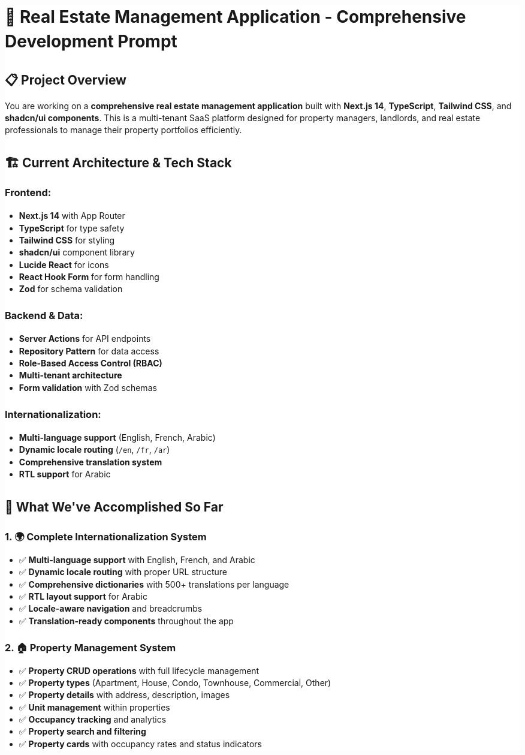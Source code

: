 # 🏢 Real Estate Management Application - Comprehensive Development Prompt

## 📋 **Project Overview**

You are working on a **comprehensive real estate management application** built with **Next.js 14**, **TypeScript**, **Tailwind CSS**, and **shadcn/ui components**. This is a multi-tenant SaaS platform designed for property managers, landlords, and real estate professionals to manage their property portfolios efficiently.

## 🏗️ **Current Architecture & Tech Stack**

### **Frontend:**
- **Next.js 14** with App Router
- **TypeScript** for type safety
- **Tailwind CSS** for styling
- **shadcn/ui** component library
- **Lucide React** for icons
- **React Hook Form** for form handling
- **Zod** for schema validation

### **Backend & Data:**
- **Server Actions** for API endpoints
- **Repository Pattern** for data access
- **Role-Based Access Control (RBAC)**
- **Multi-tenant architecture**
- **Form validation** with Zod schemas

### **Internationalization:**
- **Multi-language support** (English, French, Arabic)
- **Dynamic locale routing** (`/en`, `/fr`, `/ar`)
- **Comprehensive translation system**
- **RTL support** for Arabic

## 🎯 **What We've Accomplished So Far**

### 1. **🌍 Complete Internationalization System**
- ✅ **Multi-language support** with English, French, and Arabic
- ✅ **Dynamic locale routing** with proper URL structure
- ✅ **Comprehensive dictionaries** with 500+ translations per language
- ✅ **RTL layout support** for Arabic
- ✅ **Locale-aware navigation** and breadcrumbs
- ✅ **Translation-ready components** throughout the app

### 2. **🏠 Property Management System**
- ✅ **Property CRUD operations** with full lifecycle management
- ✅ **Property types** (Apartment, House, Condo, Townhouse, Commercial, Other)
- ✅ **Property details** with address, description, images
- ✅ **Unit management** within properties
- ✅ **Occupancy tracking** and analytics
- ✅ **Property search and filtering**
- ✅ **Property cards** with occupancy rates and status indicators
